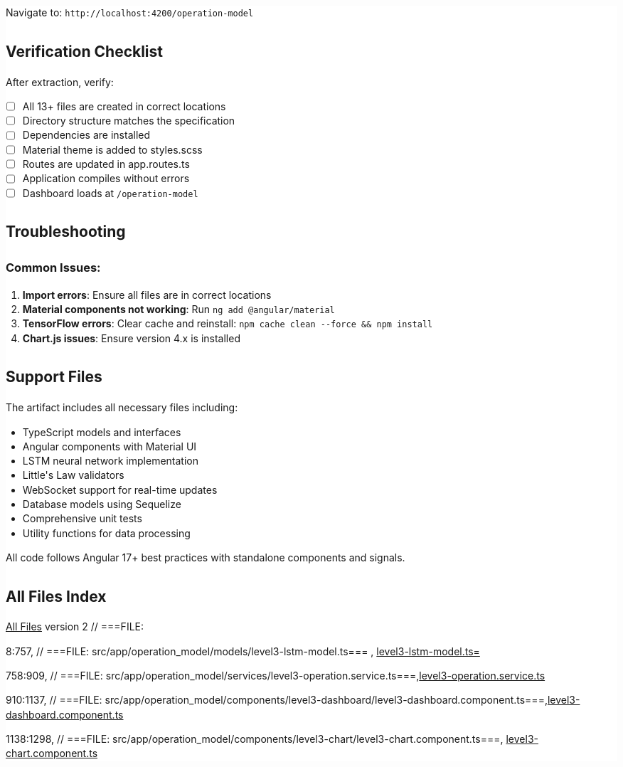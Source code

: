 Navigate to: `http://localhost:4200/operation-model`

## Verification Checklist

After extraction, verify:
- [ ] All 13+ files are created in correct locations
- [ ] Directory structure matches the specification
- [ ] Dependencies are installed
- [ ] Material theme is added to styles.scss
- [ ] Routes are updated in app.routes.ts
- [ ] Application compiles without errors
- [ ] Dashboard loads at `/operation-model`

## Troubleshooting

### Common Issues:

1. **Import errors**: Ensure all files are in correct locations
2. **Material components not working**: Run `ng add @angular/material`
3. **TensorFlow errors**: Clear cache and reinstall: `npm cache clean --force && npm install`
4. **Chart.js issues**: Ensure version 4.x is installed

## Support Files

The artifact includes all necessary files including:
- TypeScript models and interfaces
- Angular components with Material UI
- LSTM neural network implementation
- Little's Law validators
- WebSocket support for real-time updates
- Database models using Sequelize
- Comprehensive unit tests
- Utility functions for data processing

All code follows Angular 17+ best practices with standalone components and signals.

## All Files Index
[All Files](./L3_LSTM_Oper_Model-AllFiles.ts)
version 2 
// ===FILE: 

8:757, // ===FILE: src/app/operation_model/models/level3-lstm-model.ts=== , [level3-lstm-model.ts=](./models/level3-lstm-model.ts)
 
758:909, // ===FILE: src/app/operation_model/services/level3-operation.service.ts===,[level3-operation.service.ts](./services/level3-operation.service.ts)

910:1137, // ===FILE: src/app/operation_model/components/level3-dashboard/level3-dashboard.component.ts===,[level3-dashboard.component.ts](./components/level3-dashboard/level3-dashboard.component.ts)

1138:1298, // ===FILE: src/app/operation_model/components/level3-chart/level3-chart.component.ts===, [level3-chart.component.ts](./components/level3-chart/level3-chart.component.ts)
